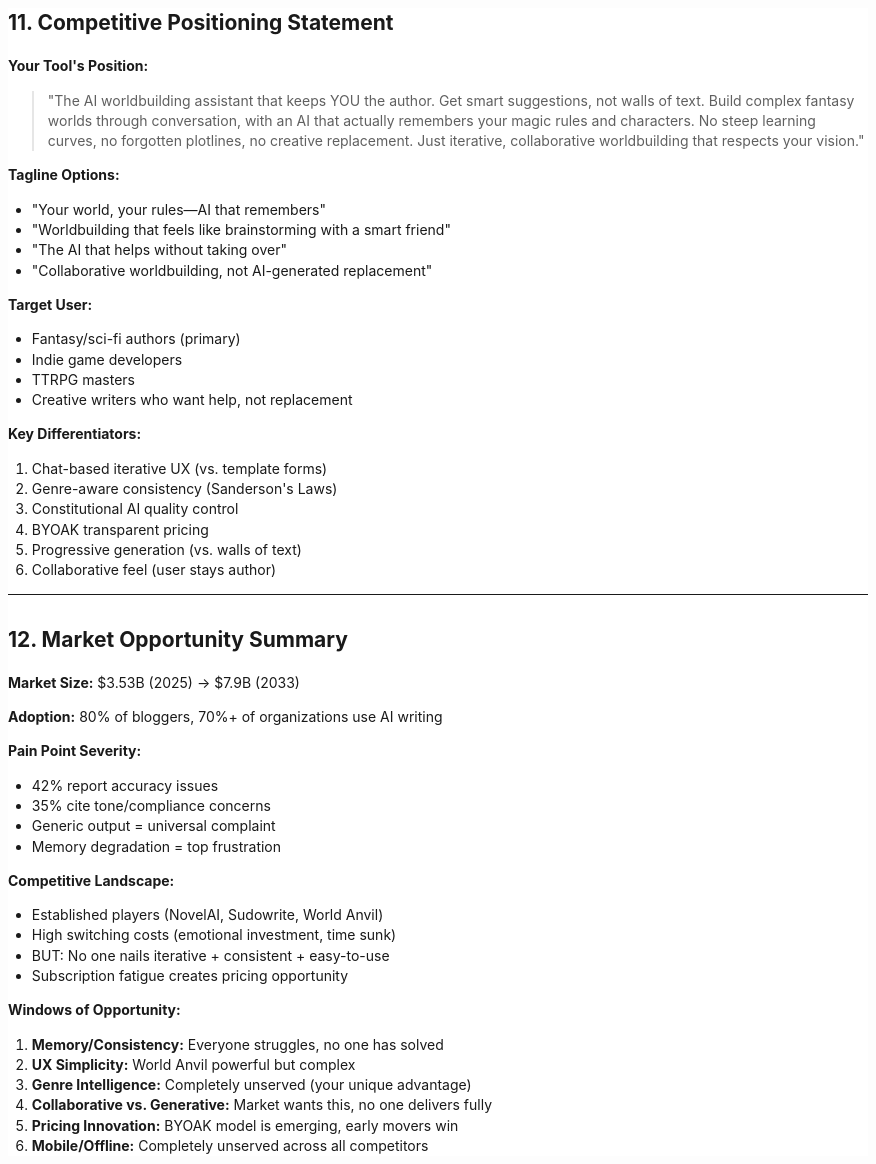 
## 11. Competitive Positioning Statement

**Your Tool's Position:**

> "The AI worldbuilding assistant that keeps YOU the author. Get smart suggestions, not walls of text. Build complex fantasy worlds through conversation, with an AI that actually remembers your magic rules and characters. No steep learning curves, no forgotten plotlines, no creative replacement. Just iterative, collaborative worldbuilding that respects your vision."

**Tagline Options:**
- "Your world, your rules—AI that remembers"
- "Worldbuilding that feels like brainstorming with a smart friend"
- "The AI that helps without taking over"
- "Collaborative worldbuilding, not AI-generated replacement"

**Target User:**
- Fantasy/sci-fi authors (primary)
- Indie game developers
- TTRPG masters
- Creative writers who want help, not replacement

**Key Differentiators:**
1. Chat-based iterative UX (vs. template forms)
2. Genre-aware consistency (Sanderson's Laws)
3. Constitutional AI quality control
4. BYOAK transparent pricing
5. Progressive generation (vs. walls of text)
6. Collaborative feel (user stays author)

---

## 12. Market Opportunity Summary

**Market Size:** $3.53B (2025) → $7.9B (2033)

**Adoption:** 80% of bloggers, 70%+ of organizations use AI writing

**Pain Point Severity:**
- 42% report accuracy issues
- 35% cite tone/compliance concerns
- Generic output = universal complaint
- Memory degradation = top frustration

**Competitive Landscape:**
- Established players (NovelAI, Sudowrite, World Anvil)
- High switching costs (emotional investment, time sunk)
- BUT: No one nails iterative + consistent + easy-to-use
- Subscription fatigue creates pricing opportunity

**Windows of Opportunity:**
1. **Memory/Consistency:** Everyone struggles, no one has solved
2. **UX Simplicity:** World Anvil powerful but complex
3. **Genre Intelligence:** Completely unserved (your unique advantage)
4. **Collaborative vs. Generative:** Market wants this, no one delivers fully
5. **Pricing Innovation:** BYOAK model is emerging, early movers win
6. **Mobile/Offline:** Completely unserved across all competitors
